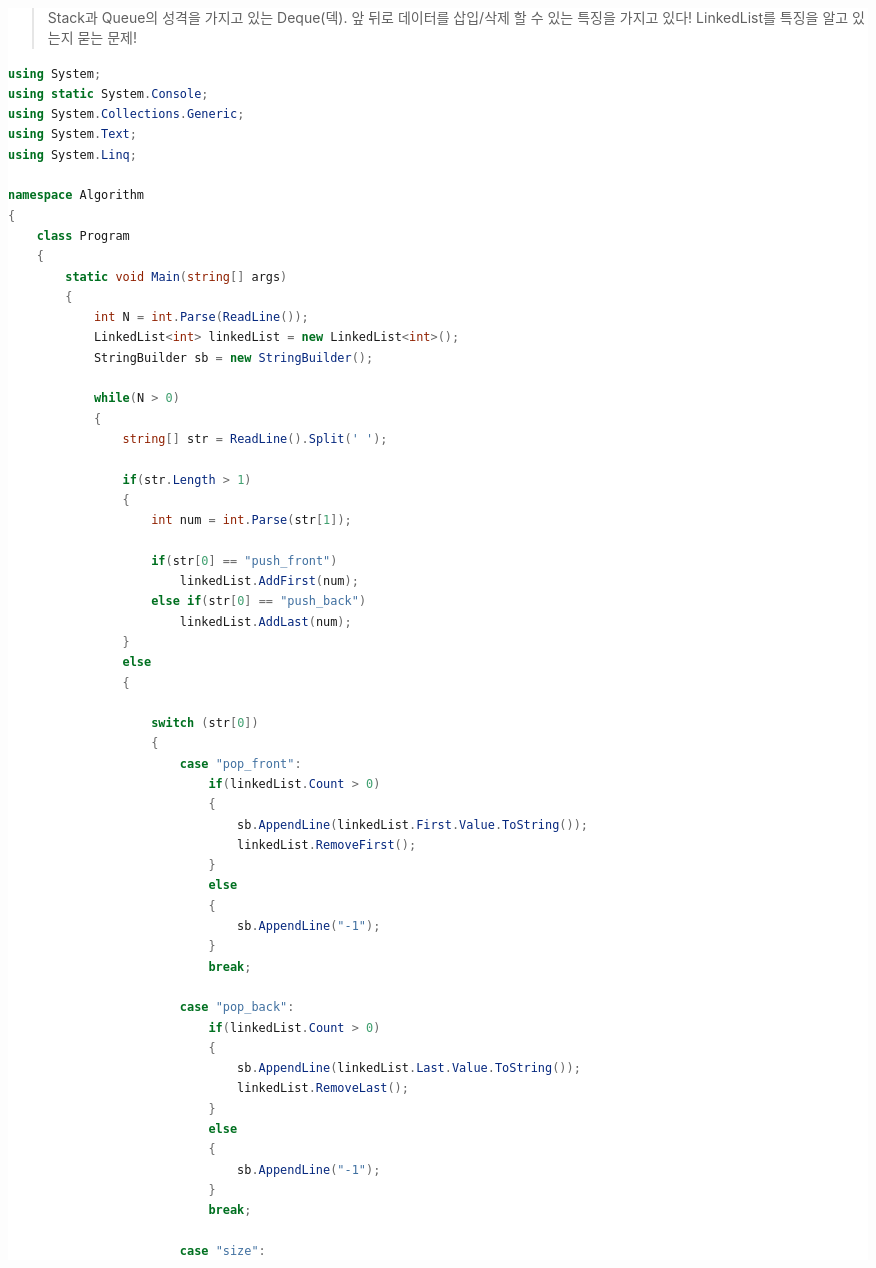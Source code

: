 > Stack과 Queue의 성격을 가지고 있는 Deque(덱). 앞 뒤로 데이터를 삽입/삭제 할 수 있는 특징을 가지고 있다! LinkedList를 특징을 알고 있는지 묻는 문제!

<div class="code-example" markdown="1">

```csharp
using System;
using static System.Console;
using System.Collections.Generic;
using System.Text;
using System.Linq;

namespace Algorithm
{
    class Program
    {
        static void Main(string[] args)
        {
            int N = int.Parse(ReadLine());
            LinkedList<int> linkedList = new LinkedList<int>();
            StringBuilder sb = new StringBuilder();

            while(N > 0)
            {
                string[] str = ReadLine().Split(' ');

                if(str.Length > 1)
                {
                    int num = int.Parse(str[1]);

                    if(str[0] == "push_front")
                        linkedList.AddFirst(num);
                    else if(str[0] == "push_back")
                        linkedList.AddLast(num);
                }
                else
                {

                    switch (str[0])
                    {
                        case "pop_front":
                            if(linkedList.Count > 0)
                            {
                                sb.AppendLine(linkedList.First.Value.ToString());
                                linkedList.RemoveFirst();
                            }
                            else
                            {
                                sb.AppendLine("-1");
                            }
                            break;

                        case "pop_back":
                            if(linkedList.Count > 0)
                            {
                                sb.AppendLine(linkedList.Last.Value.ToString());
                                linkedList.RemoveLast();
                            }
                            else
                            {
                                sb.AppendLine("-1");
                            }
                            break;

                        case "size":
```